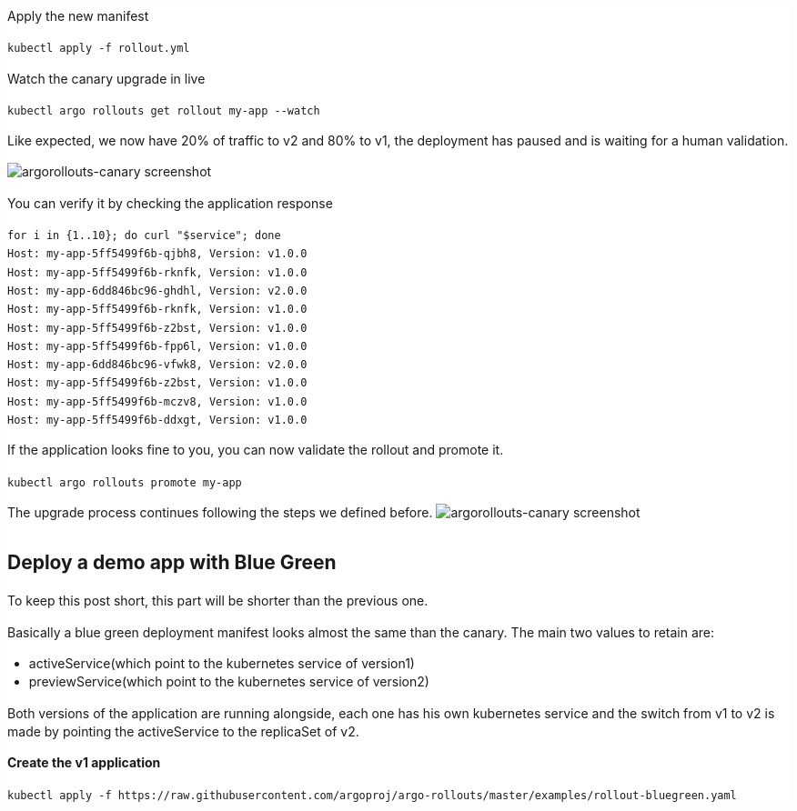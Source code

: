 Apply the new manifest
```
kubectl apply -f rollout.yml
```

Watch the canary upgrade in live
```
kubectl argo rollouts get rollout my-app --watch
```

Like expected, we now have 20% of traffic to v2 and 80% to v1, the deployment has paused and is waiting for a human validation.

![argorollouts-canary screenshot](https://github.com/ptran32/ptran32.github.io/blob/master/_posts/img/08-argorollouts-canary.png?raw=true)


You can verify it by checking the application response
```
for i in {1..10}; do curl "$service"; done
Host: my-app-5ff5499f6b-qjbh8, Version: v1.0.0
Host: my-app-5ff5499f6b-rknfk, Version: v1.0.0
Host: my-app-6dd846bc96-ghdhl, Version: v2.0.0
Host: my-app-5ff5499f6b-rknfk, Version: v1.0.0
Host: my-app-5ff5499f6b-z2bst, Version: v1.0.0
Host: my-app-5ff5499f6b-fpp6l, Version: v1.0.0
Host: my-app-6dd846bc96-vfwk8, Version: v2.0.0
Host: my-app-5ff5499f6b-z2bst, Version: v1.0.0
Host: my-app-5ff5499f6b-mczv8, Version: v1.0.0
Host: my-app-5ff5499f6b-ddxgt, Version: v1.0.0
```

If the application looks fine to you, you can now validate the rollout and promote it.
```
kubectl argo rollouts promote my-app 
```

The upgrade process continues following the steps we defined before.
![argorollouts-canary screenshot](https://github.com/ptran32/ptran32.github.io/blob/master/_posts/img/09-argorollouts-canary2.png?raw=true)


## Deploy a demo app with Blue Green

To keep this post short, this part will be shorter than the previous one.

Basically a blue green deployment manifest looks almost the same than the canary. The main two values to retain are:
- activeService(which point to the kubernetes service of version1)
- previewService(which point to the kubernetes service of version2)

Both versions of the application are running alongside, each one has his own kubernetes service and the switch from v1 to v2 is made by pointing the activeService to the replicaSet of v2.


**Create the v1 application**
```
kubectl apply -f https://raw.githubusercontent.com/argoproj/argo-rollouts/master/examples/rollout-bluegreen.yaml
```
